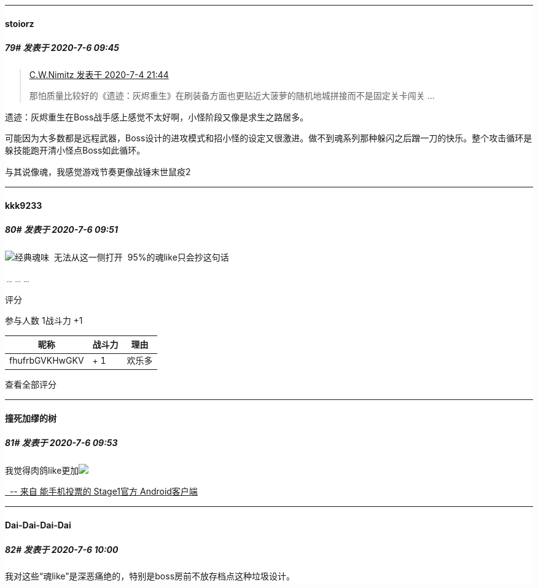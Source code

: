
-----

####  stoiorz  
##### 79#       发表于 2020-7-6 09:45


<blockquote><a href="httphttps://bbs.saraba1st.com/2b/forum.php?mod=redirect&amp;goto=findpost&amp;pid=48069330&amp;ptid=1945871" target="_blank">C.W.Nimitz 发表于 2020-7-4 21:44</a>

那怕质量比较好的《遗迹：灰烬重生》在刷装备方面也更贴近大菠萝的随机地城拼接而不是固定关卡闯关 ...</blockquote>
遗迹：灰烬重生在Boss战手感上感觉不太好啊，小怪阶段又像是求生之路居多。

可能因为大多数都是远程武器，Boss设计的进攻模式和招小怪的设定又很激进。做不到魂系列那种躲闪之后蹭一刀的快乐。整个攻击循环是躲技能跑开清小怪点Boss如此循环。

与其说像魂，我感觉游戏节奏更像战锤末世鼠疫2


-----

####  kkk9233  
##### 80#       发表于 2020-7-6 09:51


<img src="https://static.saraba1st.com/image/smiley/face2017/037.png" referrerpolicy="no-referrer">经典魂味  无法从这一侧打开  95%的魂like只会抄这句话


﹍﹍﹍

评分


 参与人数 1战斗力 +1

|昵称|战斗力|理由|
|----|---|---|
| fhufrbGVKHwGKV| + 1|欢乐多|


查看全部评分


-----

####  撞死加缪的树  
##### 81#       发表于 2020-7-6 09:53


我觉得肉鸽like更加<img src="https://static.saraba1st.com/image/smiley/face2017/034.png" referrerpolicy="no-referrer">

[  -- 来自 能手机投票的 Stage1官方 Android客户端](https://www.coolapk.com/apk/140634)


-----

####  Dai-Dai-Dai-Dai  
##### 82#       发表于 2020-7-6 10:00


我对这些“魂like”是深恶痛绝的，特别是boss房前不放存档点这种垃圾设计。

